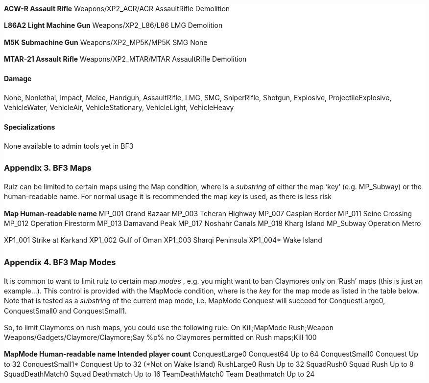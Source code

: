 
**ACW-R Assault Rifle** Weapons/XP2_ACR/ACR AssaultRifle Demolition

**L86A2 Light Machine Gun** Weapons/XP2_L86/L86 LMG Demolition

**M5K Submachine Gun** Weapons/XP2_MP5K/MP5K SMG None

**MTAR-21 Assault Rifle** Weapons/XP2_MTAR/MTAR AssaultRifle Demolition

#### Damage

None, Nonlethal, Impact, Melee, Handgun, AssaultRifle, LMG, SMG, SniperRifle, Shotgun,
Explosive, ProjectileExplosive, VehicleWater, VehicleAir, VehicleStationary, VehicleLight,
VehicleHeavy

#### Specializations

None available to admin tools yet in BF3


### Appendix 3. BF3 Maps

Rulz can be limited to certain maps using the Map <name> condition, where <name> is a
_substring_ of either the map ‘key’ (e.g. MP_Subway) or the human-readable name. For normal
usage it is recommended the map _key_ is used, as there is less risk

**Map Human-readable name**
MP_001 Grand Bazaar
MP_003 Teheran Highway
MP_007 Caspian Border
MP_011 Seine Crossing
MP_012 Operation Firestorm
MP_013 Damavand Peak
MP_017 Noshahr Canals
MP_018 Kharg Island
MP_Subway Operation Metro

XP1_001 Strike at Karkand
XP1_002 Gulf of Oman
XP1_003 Sharqi Peninsula
XP1_004* Wake Island


### Appendix 4. BF3 Map Modes

It is common to want to limit rulz to certain map _modes_ , e.g. you might want to ban Claymores
only on ‘Rush’ maps (this is just an example...). This control is provided with the
MapMode <mm>
condition, where <mm> is the _key_ for the map mode as listed in the table below. Note that
<mm> is tested as a _substring_ of the current map mode, i.e. MapMode Conquest will succeed
for ConquestLarge0, ConquestSmall0 and ConquestSmall1.

So, to limit Claymores on rush maps, you could use the following rule:
On Kill;MapMode Rush;Weapon Weapons/Gadgets/Claymore/Claymore;Say %p% no Claymores
permitted on Rush maps;Kill 100

**MapMode Human-readable name Intended player count**
ConquestLarge0 Conquest64 Up to 64
ConquestSmall0 Conquest Up to 32
ConquestSmall1* Conquest Up to 32 (*Not on Wake
Island)
RushLarge0 Rush Up to 32
SquadRush0 Squad Rush Up to 8
SquadDeathMatch0 Squad Deathmatch Up to 16
TeamDeathMatch0 Team Deathmatch Up to 24
